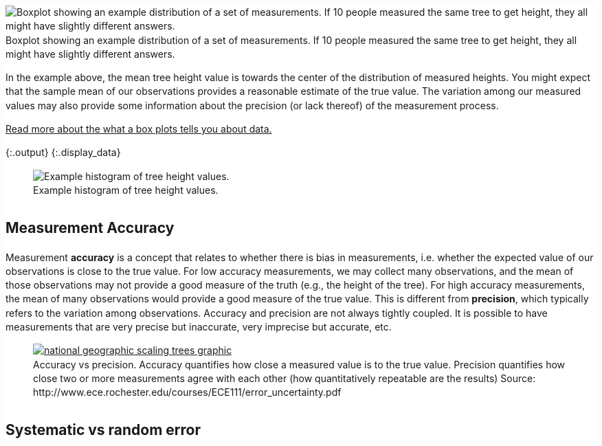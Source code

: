 <img src = "{{ site.url }}/images/courses/earth-analytics-python/05-raster-vector-extract-data/in-class/2016-12-06-uncertainty01-understand-uncertainty/2016-12-06-uncertainty01-understand-uncertainty_3_0.png" alt = "Boxplot showing an example distribution of a set of measurements. If 10 people measured the same tree to get height, they all might have slightly different answers.">
<figcaption>Boxplot showing an example distribution of a set of measurements. If 10 people measured the same tree to get height, they all might have slightly different answers.</figcaption>

</figure>




In the example above, the mean tree height value is towards the center of
the distribution of measured heights. You might expect that the sample mean of
our observations provides a reasonable estimate of the true value. The
variation among our measured values may also provide some information about the
precision (or lack thereof) of the measurement process.

<a href="http://www.physics.csbsju.edu/stats/box2.html" target="_blank">Read more about the what a box plots tells you about data.</a>


{:.output}
{:.display_data}

<figure>

<img src = "{{ site.url }}/images/courses/earth-analytics-python/05-raster-vector-extract-data/in-class/2016-12-06-uncertainty01-understand-uncertainty/2016-12-06-uncertainty01-understand-uncertainty_5_0.png" alt = "Example histogram of tree height values.">
<figcaption>Example histogram of tree height values.</figcaption>

</figure>




## Measurement Accuracy

Measurement **accuracy** is a concept that relates to whether there is bias in
measurements, i.e. whether the expected value of our observations is close to
the true value. For low accuracy measurements, we may collect many observations,
and the mean of those observations may not provide a good measure of the truth
(e.g., the height of the tree). For high accuracy measurements, the mean of
many observations would provide a good measure of the true value. This is
different from **precision**, which typically refers to the variation among
observations. Accuracy and precision are not always tightly coupled. It is
possible to have measurements that are very precise but inaccurate, very
imprecise but accurate, etc.


<figure>
   <a href="{{ site.url }}/images/courses/earth-analytics/remote-sensing/accuracy_precision.png">
   <img src="{{ site.url }}/images/courses/earth-analytics/remote-sensing/accuracy_precision.png" alt="national geographic scaling trees graphic"></a>
   <figcaption>Accuracy vs precision. Accuracy quantifies how close a measured value is to the true value. Precision quantifies how close two or more measurements agree with each other (how quantitatively repeatable are the results) Source: http://www.ece.rochester.edu/courses/ECE111/error_uncertainty.pdf
   </figcaption>
</figure>

## Systematic vs random error
